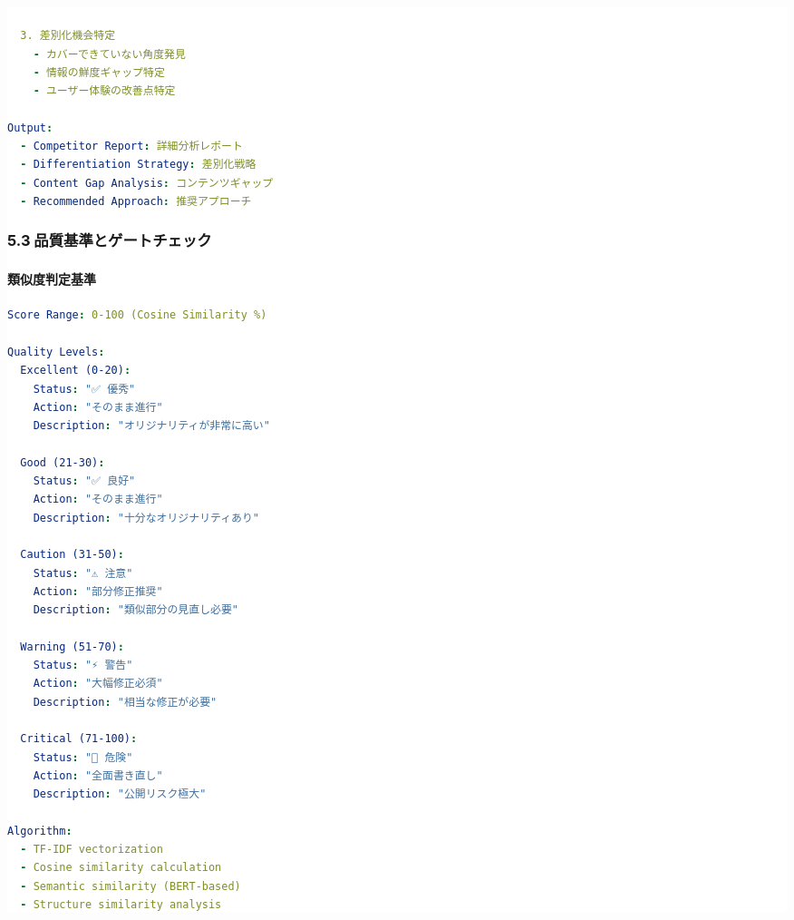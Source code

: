 ```yaml
  
  3. 差別化機会特定
    - カバーできていない角度発見
    - 情報の鮮度ギャップ特定
    - ユーザー体験の改善点特定

Output:
  - Competitor Report: 詳細分析レポート
  - Differentiation Strategy: 差別化戦略
  - Content Gap Analysis: コンテンツギャップ
  - Recommended Approach: 推奨アプローチ
```

### 5.3 品質基準とゲートチェック

#### 類似度判定基準
```yaml
Score Range: 0-100 (Cosine Similarity %)

Quality Levels:
  Excellent (0-20):
    Status: "✅ 優秀"
    Action: "そのまま進行"
    Description: "オリジナリティが非常に高い"
  
  Good (21-30):
    Status: "✅ 良好" 
    Action: "そのまま進行"
    Description: "十分なオリジナリティあり"
  
  Caution (31-50):
    Status: "⚠️ 注意"
    Action: "部分修正推奨"
    Description: "類似部分の見直し必要"
  
  Warning (51-70):
    Status: "⚡ 警告"
    Action: "大幅修正必須"
    Description: "相当な修正が必要"
  
  Critical (71-100):
    Status: "🚫 危険"
    Action: "全面書き直し"
    Description: "公開リスク極大"

Algorithm:
  - TF-IDF vectorization
  - Cosine similarity calculation
  - Semantic similarity (BERT-based)
  - Structure similarity analysis
```
